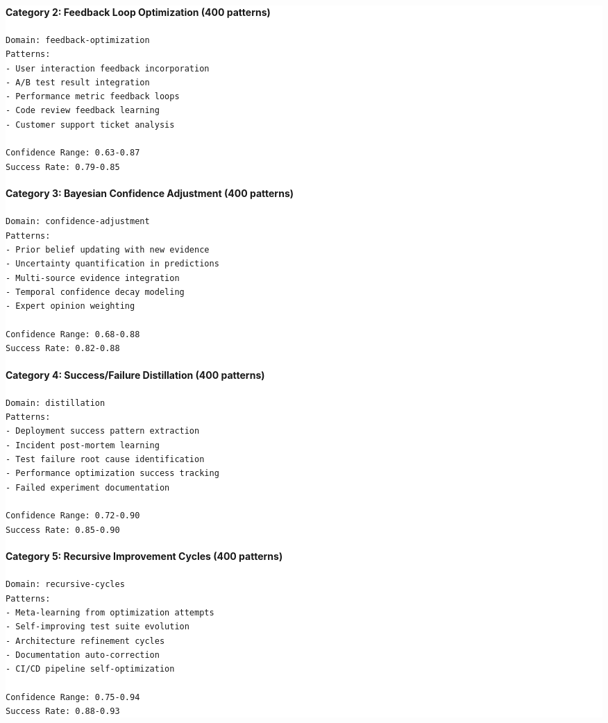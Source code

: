 #### Category 2: Feedback Loop Optimization (400 patterns)
```
Domain: feedback-optimization
Patterns:
- User interaction feedback incorporation
- A/B test result integration
- Performance metric feedback loops
- Code review feedback learning
- Customer support ticket analysis

Confidence Range: 0.63-0.87
Success Rate: 0.79-0.85
```

#### Category 3: Bayesian Confidence Adjustment (400 patterns)
```
Domain: confidence-adjustment
Patterns:
- Prior belief updating with new evidence
- Uncertainty quantification in predictions
- Multi-source evidence integration
- Temporal confidence decay modeling
- Expert opinion weighting

Confidence Range: 0.68-0.88
Success Rate: 0.82-0.88
```

#### Category 4: Success/Failure Distillation (400 patterns)
```
Domain: distillation
Patterns:
- Deployment success pattern extraction
- Incident post-mortem learning
- Test failure root cause identification
- Performance optimization success tracking
- Failed experiment documentation

Confidence Range: 0.72-0.90
Success Rate: 0.85-0.90
```

#### Category 5: Recursive Improvement Cycles (400 patterns)
```
Domain: recursive-cycles
Patterns:
- Meta-learning from optimization attempts
- Self-improving test suite evolution
- Architecture refinement cycles
- Documentation auto-correction
- CI/CD pipeline self-optimization

Confidence Range: 0.75-0.94
Success Rate: 0.88-0.93
```

